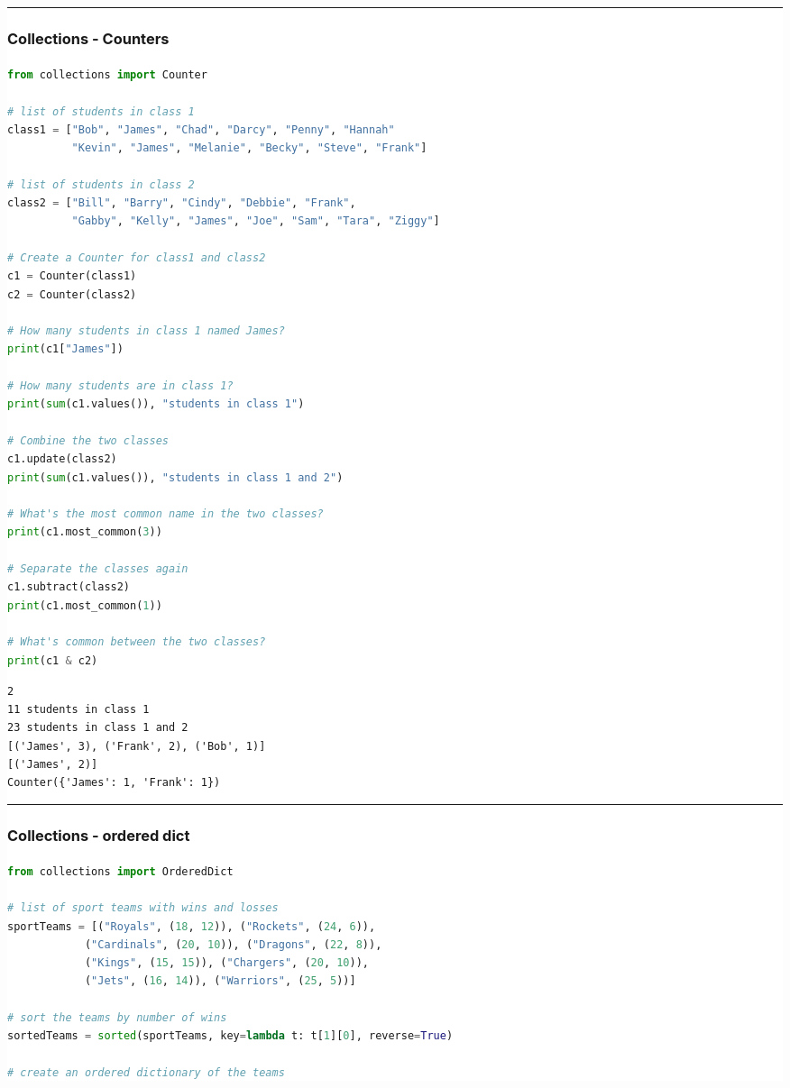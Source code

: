 ***
### Collections - Counters


```python
from collections import Counter

# list of students in class 1
class1 = ["Bob", "James", "Chad", "Darcy", "Penny", "Hannah"
          "Kevin", "James", "Melanie", "Becky", "Steve", "Frank"]

# list of students in class 2
class2 = ["Bill", "Barry", "Cindy", "Debbie", "Frank",
          "Gabby", "Kelly", "James", "Joe", "Sam", "Tara", "Ziggy"]

# Create a Counter for class1 and class2
c1 = Counter(class1)
c2 = Counter(class2)

# How many students in class 1 named James?
print(c1["James"])

# How many students are in class 1?
print(sum(c1.values()), "students in class 1")

# Combine the two classes
c1.update(class2)
print(sum(c1.values()), "students in class 1 and 2")

# What's the most common name in the two classes?
print(c1.most_common(3))

# Separate the classes again
c1.subtract(class2)
print(c1.most_common(1))

# What's common between the two classes?
print(c1 & c2)
```

    2
    11 students in class 1
    23 students in class 1 and 2
    [('James', 3), ('Frank', 2), ('Bob', 1)]
    [('James', 2)]
    Counter({'James': 1, 'Frank': 1})


***
### Collections - ordered dict


```python
from collections import OrderedDict

# list of sport teams with wins and losses
sportTeams = [("Royals", (18, 12)), ("Rockets", (24, 6)), 
            ("Cardinals", (20, 10)), ("Dragons", (22, 8)),
            ("Kings", (15, 15)), ("Chargers", (20, 10)), 
            ("Jets", (16, 14)), ("Warriors", (25, 5))]

# sort the teams by number of wins
sortedTeams = sorted(sportTeams, key=lambda t: t[1][0], reverse=True)

# create an ordered dictionary of the teams
```